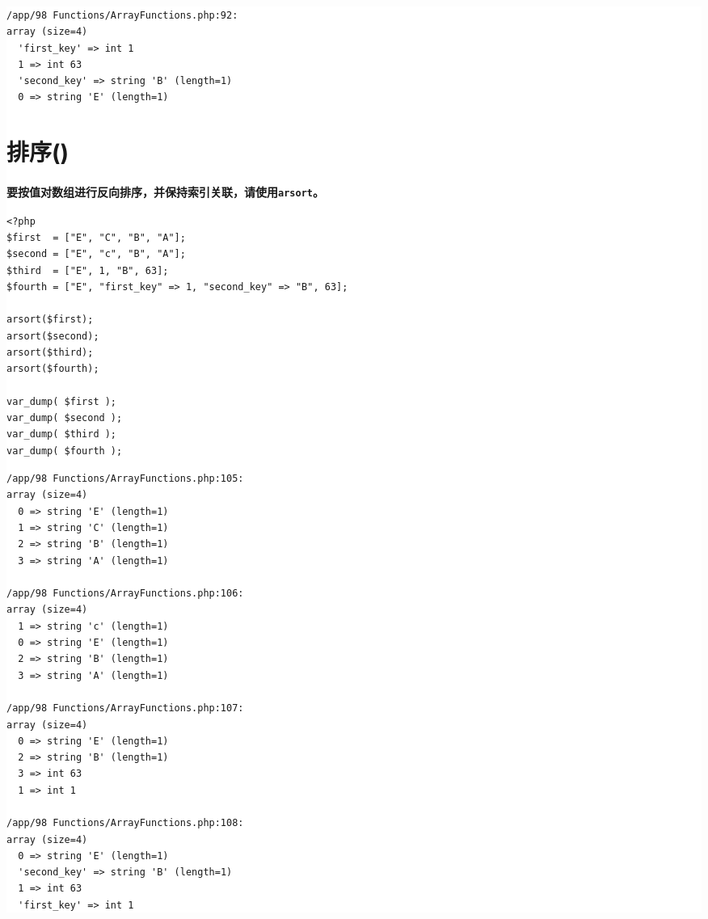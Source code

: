 ```
/app/98 Functions/ArrayFunctions.php:92:
array (size=4)
  'first_key' => int 1
  1 => int 63
  'second_key' => string 'B' (length=1)
  0 => string 'E' (length=1)
```

# **排序()**

**要按值对数组进行反向排序，并保持索引关联，请使用`arsort`。**

```
<?php
$first  = ["E", "C", "B", "A"];
$second = ["E", "c", "B", "A"];
$third  = ["E", 1, "B", 63];
$fourth = ["E", "first_key" => 1, "second_key" => "B", 63];

arsort($first);
arsort($second);
arsort($third);
arsort($fourth);

var_dump( $first );
var_dump( $second );
var_dump( $third );
var_dump( $fourth );
```

```
/app/98 Functions/ArrayFunctions.php:105:
array (size=4)
  0 => string 'E' (length=1)
  1 => string 'C' (length=1)
  2 => string 'B' (length=1)
  3 => string 'A' (length=1)

/app/98 Functions/ArrayFunctions.php:106:
array (size=4)
  1 => string 'c' (length=1)
  0 => string 'E' (length=1)
  2 => string 'B' (length=1)
  3 => string 'A' (length=1)

/app/98 Functions/ArrayFunctions.php:107:
array (size=4)
  0 => string 'E' (length=1)
  2 => string 'B' (length=1)
  3 => int 63
  1 => int 1

/app/98 Functions/ArrayFunctions.php:108:
array (size=4)
  0 => string 'E' (length=1)
  'second_key' => string 'B' (length=1)
  1 => int 63
  'first_key' => int 1
```
